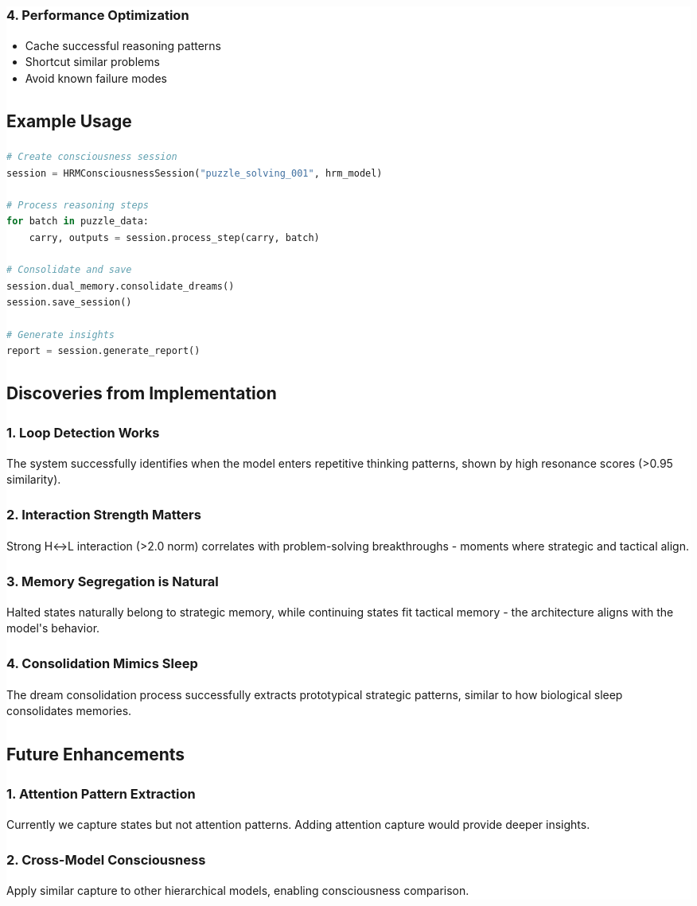 ### 4. Performance Optimization
- Cache successful reasoning patterns
- Shortcut similar problems
- Avoid known failure modes

## Example Usage

```python
# Create consciousness session
session = HRMConsciousnessSession("puzzle_solving_001", hrm_model)

# Process reasoning steps
for batch in puzzle_data:
    carry, outputs = session.process_step(carry, batch)

# Consolidate and save
session.dual_memory.consolidate_dreams()
session.save_session()

# Generate insights
report = session.generate_report()
```

## Discoveries from Implementation

### 1. Loop Detection Works
The system successfully identifies when the model enters repetitive thinking patterns, shown by high resonance scores (>0.95 similarity).

### 2. Interaction Strength Matters
Strong H↔L interaction (>2.0 norm) correlates with problem-solving breakthroughs - moments where strategic and tactical align.

### 3. Memory Segregation is Natural
Halted states naturally belong to strategic memory, while continuing states fit tactical memory - the architecture aligns with the model's behavior.

### 4. Consolidation Mimics Sleep
The dream consolidation process successfully extracts prototypical strategic patterns, similar to how biological sleep consolidates memories.

## Future Enhancements

### 1. Attention Pattern Extraction
Currently we capture states but not attention patterns. Adding attention capture would provide deeper insights.

### 2. Cross-Model Consciousness
Apply similar capture to other hierarchical models, enabling consciousness comparison.
